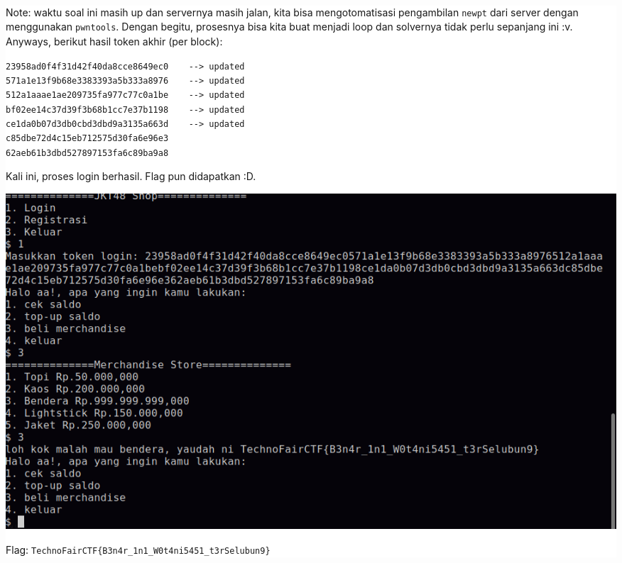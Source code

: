 Note: waktu soal ini masih up dan servernya masih jalan, kita bisa mengotomatisasi pengambilan `newpt` dari server dengan menggunakan `pwntools`. Dengan begitu, prosesnya bisa kita buat menjadi loop dan solvernya tidak perlu sepanjang ini :v. Anyways, berikut hasil token akhir (per block):

```
23958ad0f4f31d42f40da8cce8649ec0	--> updated
571a1e13f9b68e3383393a5b333a8976	--> updated
512a1aaae1ae209735fa977c77c0a1be	--> updated
bf02ee14c37d39f3b68b1cc7e37b1198	--> updated
ce1da0b07d3db0cbd3dbd9a3135a663d	--> updated
c85dbe72d4c15eb712575d30fa6e96e3
62aeb61b3dbd527897153fa6c89ba9a8
```

Kali ini, proses login berhasil. Flag pun didapatkan :D.

![login success](./img/loginsuccess.png)


Flag: `TechnoFairCTF{B3n4r_1n1_W0t4ni5451_t3rSelubun9}`
